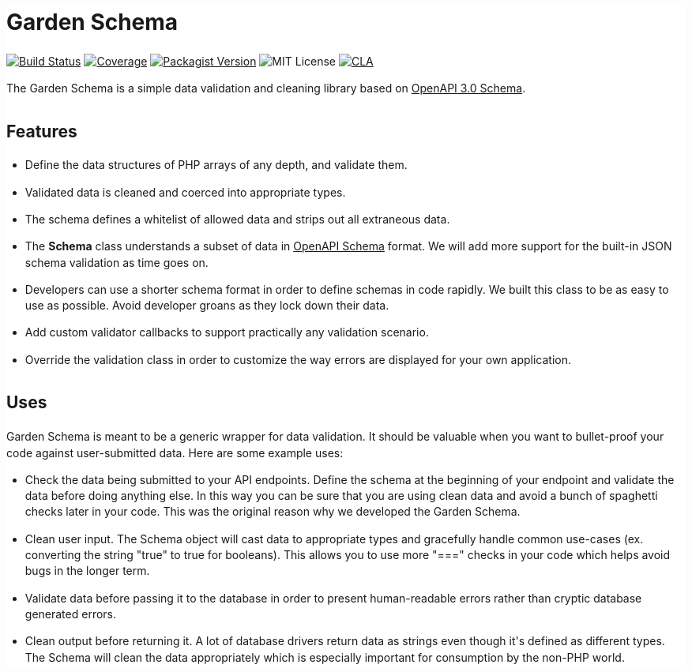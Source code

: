 # Garden Schema

[![Build Status](https://img.shields.io/travis/vanilla/garden-schema.svg?style=flat)](https://travis-ci.org/vanilla/garden-schema)
[![Coverage](https://img.shields.io/scrutinizer/coverage/g/vanilla/garden-schema.svg?style=flat)](https://scrutinizer-ci.com/g/vanilla/garden-schema/)
[![Packagist Version](https://img.shields.io/packagist/v/vanilla/garden-schema.svg?style=flat)](https://packagist.org/packages/vanilla/garden-schema)
![MIT License](https://img.shields.io/packagist/l/vanilla/garden-schema.svg?style=flat)
[![CLA](https://cla-assistant.io/readme/badge/vanilla/garden-schema)](https://cla-assistant.io/vanilla/garden-schema)

The Garden Schema is a simple data validation and cleaning library based on [OpenAPI 3.0 Schema](https://github.com/OAI/OpenAPI-Specification/blob/master/versions/3.0.0.md#schemaObject).

## Features

- Define the data structures of PHP arrays of any depth, and validate them.

- Validated data is cleaned and coerced into appropriate types.

- The schema defines a whitelist of allowed data and strips out all extraneous data.

- The **Schema** class understands a subset of data in [OpenAPI Schema](https://github.com/OAI/OpenAPI-Specification/blob/master/versions/3.0.0.md#schemaObject) format. We will add more support for the built-in JSON schema validation as time goes on.

- Developers can use a shorter schema format in order to define schemas in code rapidly. We built this class to be as easy to use as possible. Avoid developer groans as they lock down their data.

- Add custom validator callbacks to support practically any validation scenario.

- Override the validation class in order to customize the way errors are displayed for your own application.

## Uses

Garden Schema is meant to be a generic wrapper for data validation. It should be valuable when you want to bullet-proof your code against user-submitted data. Here are some example uses:

- Check the data being submitted to your API endpoints. Define the schema at the beginning of your endpoint and validate the data before doing anything else. In this way you can be sure that you are using clean data and avoid a bunch of spaghetti checks later in your code. This was the original reason why we developed the Garden Schema.

- Clean user input. The Schema object will cast data to appropriate types and gracefully handle common use-cases (ex. converting the string "true" to true for booleans). This allows you to use more "===" checks in your code which helps avoid bugs in the longer term.

- Validate data before passing it to the database in order to present human-readable errors rather than cryptic database generated errors.

- Clean output before returning it. A lot of database drivers return data as strings even though it's defined as different types. The Schema will clean the data appropriately which is especially important for consumption by the non-PHP world.
